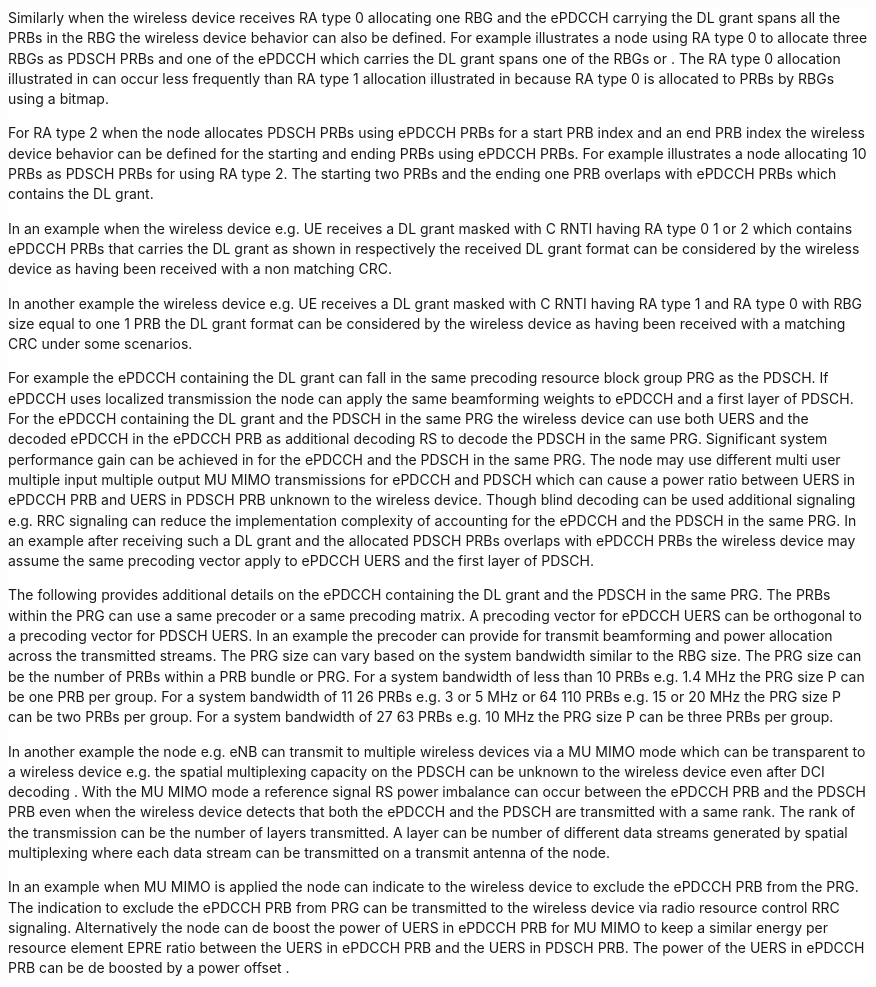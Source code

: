 Similarly when the wireless device receives RA type 0 allocating one RBG and the ePDCCH carrying the DL grant spans all the PRBs in the RBG the wireless device behavior can also be defined. For example illustrates a node using RA type 0 to allocate three RBGs as PDSCH PRBs and one of the ePDCCH which carries the DL grant spans one of the RBGs or . The RA type 0 allocation illustrated in can occur less frequently than RA type 1 allocation illustrated in because RA type 0 is allocated to PRBs by RBGs using a bitmap.

For RA type 2 when the node allocates PDSCH PRBs using ePDCCH PRBs for a start PRB index and an end PRB index the wireless device behavior can be defined for the starting and ending PRBs using ePDCCH PRBs. For example illustrates a node allocating 10 PRBs as PDSCH PRBs for using RA type 2. The starting two PRBs and the ending one PRB overlaps with ePDCCH PRBs which contains the DL grant.

In an example when the wireless device e.g. UE receives a DL grant masked with C RNTI having RA type 0 1 or 2 which contains ePDCCH PRBs that carries the DL grant as shown in respectively the received DL grant format can be considered by the wireless device as having been received with a non matching CRC.

In another example the wireless device e.g. UE receives a DL grant masked with C RNTI having RA type 1 and RA type 0 with RBG size equal to one 1 PRB the DL grant format can be considered by the wireless device as having been received with a matching CRC under some scenarios.

For example the ePDCCH containing the DL grant can fall in the same precoding resource block group PRG as the PDSCH. If ePDCCH uses localized transmission the node can apply the same beamforming weights to ePDCCH and a first layer of PDSCH. For the ePDCCH containing the DL grant and the PDSCH in the same PRG the wireless device can use both UERS and the decoded ePDCCH in the ePDCCH PRB as additional decoding RS to decode the PDSCH in the same PRG. Significant system performance gain can be achieved in for the ePDCCH and the PDSCH in the same PRG. The node may use different multi user multiple input multiple output MU MIMO transmissions for ePDCCH and PDSCH which can cause a power ratio between UERS in ePDCCH PRB and UERS in PDSCH PRB unknown to the wireless device. Though blind decoding can be used additional signaling e.g. RRC signaling can reduce the implementation complexity of accounting for the ePDCCH and the PDSCH in the same PRG. In an example after receiving such a DL grant and the allocated PDSCH PRBs overlaps with ePDCCH PRBs the wireless device may assume the same precoding vector apply to ePDCCH UERS and the first layer of PDSCH.

The following provides additional details on the ePDCCH containing the DL grant and the PDSCH in the same PRG. The PRBs within the PRG can use a same precoder or a same precoding matrix. A precoding vector for ePDCCH UERS can be orthogonal to a precoding vector for PDSCH UERS. In an example the precoder can provide for transmit beamforming and power allocation across the transmitted streams. The PRG size can vary based on the system bandwidth similar to the RBG size. The PRG size can be the number of PRBs within a PRB bundle or PRG. For a system bandwidth of less than 10 PRBs e.g. 1.4 MHz the PRG size P can be one PRB per group. For a system bandwidth of 11 26 PRBs e.g. 3 or 5 MHz or 64 110 PRBs e.g. 15 or 20 MHz the PRG size P can be two PRBs per group. For a system bandwidth of 27 63 PRBs e.g. 10 MHz the PRG size P can be three PRBs per group.

In another example the node e.g. eNB can transmit to multiple wireless devices via a MU MIMO mode which can be transparent to a wireless device e.g. the spatial multiplexing capacity on the PDSCH can be unknown to the wireless device even after DCI decoding . With the MU MIMO mode a reference signal RS power imbalance can occur between the ePDCCH PRB and the PDSCH PRB even when the wireless device detects that both the ePDCCH and the PDSCH are transmitted with a same rank. The rank of the transmission can be the number of layers transmitted. A layer can be number of different data streams generated by spatial multiplexing where each data stream can be transmitted on a transmit antenna of the node.

In an example when MU MIMO is applied the node can indicate to the wireless device to exclude the ePDCCH PRB from the PRG. The indication to exclude the ePDCCH PRB from PRG can be transmitted to the wireless device via radio resource control RRC signaling. Alternatively the node can de boost the power of UERS in ePDCCH PRB for MU MIMO to keep a similar energy per resource element EPRE ratio between the UERS in ePDCCH PRB and the UERS in PDSCH PRB. The power of the UERS in ePDCCH PRB can be de boosted by a power offset .
